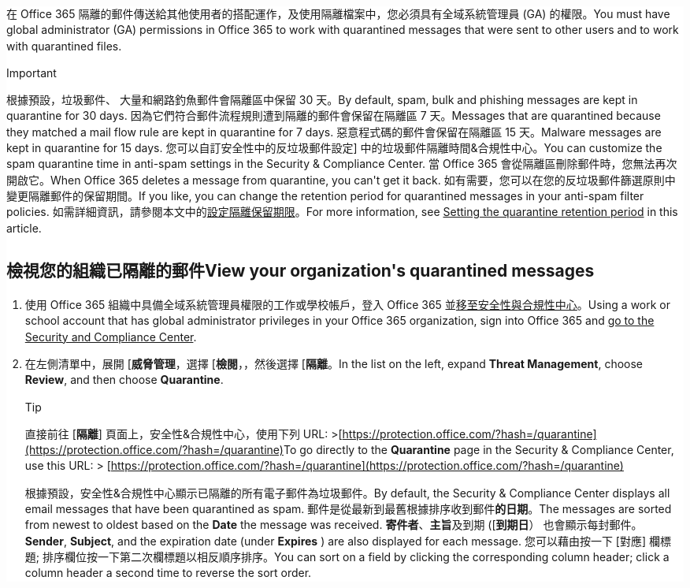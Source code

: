 <span data-ttu-id="c5f2c-110">在 Office 365 隔離的郵件傳送給其他使用者的搭配運作，及使用隔離檔案中，您必須具有全域系統管理員 (GA) 的權限。</span><span class="sxs-lookup"><span data-stu-id="c5f2c-110">You must have global administrator (GA) permissions in Office 365 to work with quarantined messages that were sent to other users and to work with quarantined files.</span></span>
  
> [!IMPORTANT]
><span data-ttu-id="c5f2c-111">根據預設，垃圾郵件、 大量和網路釣魚郵件會隔離區中保留 30 天。</span><span class="sxs-lookup"><span data-stu-id="c5f2c-111">By default, spam, bulk and phishing messages are kept in quarantine for 30 days.</span></span> <span data-ttu-id="c5f2c-112">因為它們符合郵件流程規則遭到隔離的郵件會保留在隔離區 7 天。</span><span class="sxs-lookup"><span data-stu-id="c5f2c-112">Messages that are quarantined because they matched a mail flow rule are kept in quarantine for 7 days.</span></span> <span data-ttu-id="c5f2c-113">惡意程式碼的郵件會保留在隔離區 15 天。</span><span class="sxs-lookup"><span data-stu-id="c5f2c-113">Malware messages are kept in quarantine for 15 days.</span></span> <span data-ttu-id="c5f2c-114">您可以自訂安全性中的反垃圾郵件設定] 中的垃圾郵件隔離時間&amp;合規性中心。</span><span class="sxs-lookup"><span data-stu-id="c5f2c-114">You can customize the spam quarantine time in anti-spam settings in the Security &amp; Compliance Center.</span></span> <span data-ttu-id="c5f2c-115">當 Office 365 會從隔離區刪除郵件時，您無法再次開啟它。</span><span class="sxs-lookup"><span data-stu-id="c5f2c-115">When Office 365 deletes a message from quarantine, you can't get it back.</span></span> <span data-ttu-id="c5f2c-116">如有需要，您可以在您的反垃圾郵件篩選原則中變更隔離郵件的保留期間。</span><span class="sxs-lookup"><span data-stu-id="c5f2c-116">If you like, you can change the retention period for quarantined messages in your anti-spam filter policies.</span></span> <span data-ttu-id="c5f2c-117">如需詳細資訊，請參閱本文中的[設定隔離保留期限](manage-quarantined-messages-and-files.md#BKMK_ModQuarantineTime)。</span><span class="sxs-lookup"><span data-stu-id="c5f2c-117">For more information, see [Setting the quarantine retention period](manage-quarantined-messages-and-files.md#BKMK_ModQuarantineTime) in this article.</span></span> 
  
## <a name="view-your-organizations-quarantined-messages"></a><span data-ttu-id="c5f2c-118">檢視您的組織已隔離的郵件</span><span class="sxs-lookup"><span data-stu-id="c5f2c-118">View your organization's quarantined messages</span></span>

1. <span data-ttu-id="c5f2c-119">使用 Office 365 組織中具備全域系統管理員權限的工作或學校帳戶，登入 Office 365 並[移至安全性與合規性中心](go-to-the-securitycompliance-center.md)。</span><span class="sxs-lookup"><span data-stu-id="c5f2c-119">Using a work or school account that has global administrator privileges in your Office 365 organization, sign into Office 365 and [go to the Security and Compliance Center](go-to-the-securitycompliance-center.md).</span></span>
    
2. <span data-ttu-id="c5f2c-120">在左側清單中，展開 [**威脅管理**，選擇 [**檢閱**，，然後選擇 [**隔離**。</span><span class="sxs-lookup"><span data-stu-id="c5f2c-120">In the list on the left, expand **Threat Management**, choose **Review**, and then choose **Quarantine**.</span></span>
    
    > [!TIP]
    > <span data-ttu-id="c5f2c-121">直接前往 [**隔離**] 頁面上，安全性&amp;合規性中心，使用下列 URL: >[https://protection.office.com/?hash=/quarantine](https://protection.office.com/?hash=/quarantine)</span><span class="sxs-lookup"><span data-stu-id="c5f2c-121">To go directly to the **Quarantine** page in the Security &amp; Compliance Center, use this URL: > [https://protection.office.com/?hash=/quarantine](https://protection.office.com/?hash=/quarantine)</span></span>
  
    <span data-ttu-id="c5f2c-122">根據預設，安全性&amp;合規性中心顯示已隔離的所有電子郵件為垃圾郵件。</span><span class="sxs-lookup"><span data-stu-id="c5f2c-122">By default, the Security &amp; Compliance Center displays all email messages that have been quarantined as spam.</span></span> <span data-ttu-id="c5f2c-123">郵件是從最新到最舊根據排序收到郵件**的日期**。</span><span class="sxs-lookup"><span data-stu-id="c5f2c-123">The messages are sorted from newest to oldest based on the **Date** the message was received.</span></span> <span data-ttu-id="c5f2c-124">**寄件者**、**主旨**及到期 ([**到期日**） 也會顯示每封郵件。</span><span class="sxs-lookup"><span data-stu-id="c5f2c-124">**Sender**, **Subject**, and the expiration date (under **Expires** ) are also displayed for each message.</span></span> <span data-ttu-id="c5f2c-125">您可以藉由按一下 [對應] 欄標題; 排序欄位按一下第二次欄標題以相反順序排序。</span><span class="sxs-lookup"><span data-stu-id="c5f2c-125">You can sort on a field by clicking the corresponding column header; click a column header a second time to reverse the sort order.</span></span> 
    